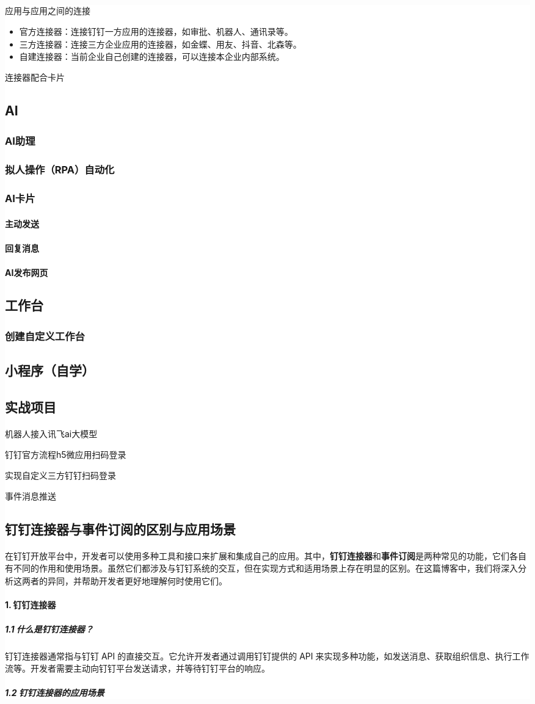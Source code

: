应用与应用之间的连接

- 官方连接器：连接钉钉一方应用的连接器，如审批、机器人、通讯录等。
- 三方连接器：连接三方企业应用的连接器，如金蝶、用友、抖音、北森等。
- 自建连接器：当前企业自己创建的连接器，可以连接本企业内部系统。

连接器配合卡片

## AI

### AI助理

### 拟人操作（RPA）自动化

### AI卡片

#### 主动发送

#### 回复消息

#### AI发布网页

## 工作台

### 创建自定义工作台

## 小程序（自学）

## 实战项目

机器人接入讯飞ai大模型

钉钉官方流程h5微应用扫码登录

实现自定义三方钉钉扫码登录

事件消息推送

## 钉钉连接器与事件订阅的区别与应用场景

在钉钉开放平台中，开发者可以使用多种工具和接口来扩展和集成自己的应用。其中，**钉钉连接器**和**事件订阅**是两种常见的功能，它们各自有不同的作用和使用场景。虽然它们都涉及与钉钉系统的交互，但在实现方式和适用场景上存在明显的区别。在这篇博客中，我们将深入分析这两者的异同，并帮助开发者更好地理解何时使用它们。

#### 1. 钉钉连接器

##### 1.1 什么是钉钉连接器？

钉钉连接器通常指与钉钉 API 的直接交互。它允许开发者通过调用钉钉提供的 API 来实现多种功能，如发送消息、获取组织信息、执行工作流等。开发者需要主动向钉钉平台发送请求，并等待钉钉平台的响应。

##### 1.2 钉钉连接器的应用场景
